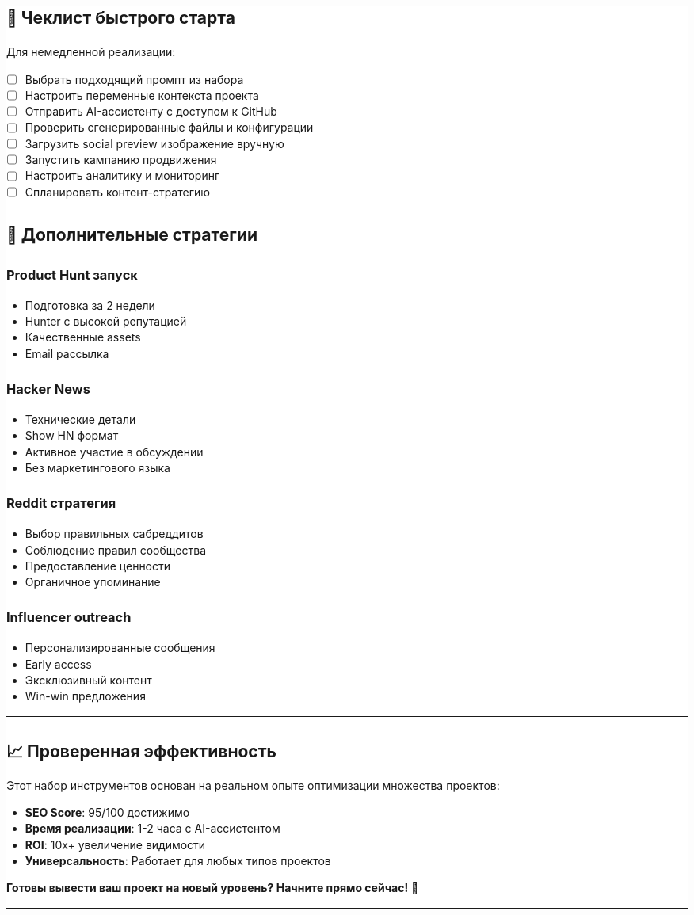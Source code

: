 ## 🎯 Чеклист быстрого старта

Для немедленной реализации:

- [ ] Выбрать подходящий промпт из набора
- [ ] Настроить переменные контекста проекта
- [ ] Отправить AI-ассистенту с доступом к GitHub
- [ ] Проверить сгенерированные файлы и конфигурации
- [ ] Загрузить social preview изображение вручную
- [ ] Запустить кампанию продвижения
- [ ] Настроить аналитику и мониторинг
- [ ] Спланировать контент-стратегию

## 🌟 Дополнительные стратегии

### Product Hunt запуск
- Подготовка за 2 недели
- Hunter с высокой репутацией
- Качественные assets
- Email рассылка

### Hacker News
- Технические детали
- Show HN формат
- Активное участие в обсуждении
- Без маркетингового языка

### Reddit стратегия
- Выбор правильных сабреддитов
- Соблюдение правил сообщества
- Предоставление ценности
- Органичное упоминание

### Influencer outreach
- Персонализированные сообщения
- Early access
- Эксклюзивный контент
- Win-win предложения

---

## 📈 Проверенная эффективность

Этот набор инструментов основан на реальном опыте оптимизации множества проектов:
- **SEO Score**: 95/100 достижимо
- **Время реализации**: 1-2 часа с AI-ассистентом
- **ROI**: 10x+ увеличение видимости
- **Универсальность**: Работает для любых типов проектов

**Готовы вывести ваш проект на новый уровень? Начните прямо сейчас!** 🚀

---